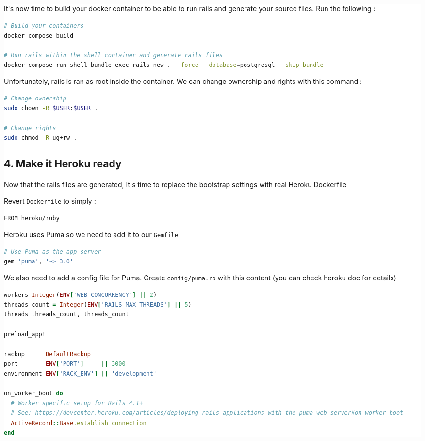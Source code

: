 It's now time to build your docker container to be able to run rails and generate your source files. Run the following :
```bash
# Build your containers
docker-compose build

# Run rails within the shell container and generate rails files
docker-compose run shell bundle exec rails new . --force --database=postgresql --skip-bundle
```

Unfortunately, rails is ran as root inside the container. We can change ownership and rights with this command :
```bash
# Change ownership
sudo chown -R $USER:$USER .

# Change rights
sudo chmod -R ug+rw .
```

## 4. Make it Heroku ready

Now that the rails files are generated, It's time to replace the bootstrap settings with real Heroku Dockerfile

Revert ```Dockerfile``` to simply :
```
FROM heroku/ruby
```

Heroku uses [Puma](http://puma.io/) so we need to add it to our ```Gemfile```
```ruby
# Use Puma as the app server
gem 'puma', '~> 3.0'
```
We also need to add a config file for Puma. Create ```config/puma.rb``` with this content (you can check [heroku doc](https://devcenter.heroku.com/articles/deploying-rails-applications-with-the-puma-web-server#adding-puma-to-your-application) for details)
```ruby
workers Integer(ENV['WEB_CONCURRENCY'] || 2)
threads_count = Integer(ENV['RAILS_MAX_THREADS'] || 5)
threads threads_count, threads_count

preload_app!

rackup      DefaultRackup
port        ENV['PORT']     || 3000
environment ENV['RACK_ENV'] || 'development'

on_worker_boot do
  # Worker specific setup for Rails 4.1+
  # See: https://devcenter.heroku.com/articles/deploying-rails-applications-with-the-puma-web-server#on-worker-boot
  ActiveRecord::Base.establish_connection
end
```
